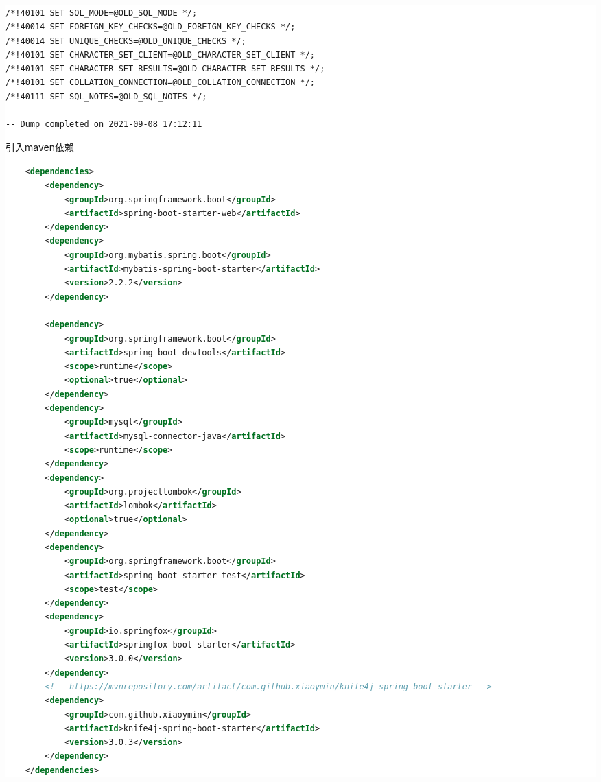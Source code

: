 ````mysql
/*!40101 SET SQL_MODE=@OLD_SQL_MODE */;
/*!40014 SET FOREIGN_KEY_CHECKS=@OLD_FOREIGN_KEY_CHECKS */;
/*!40014 SET UNIQUE_CHECKS=@OLD_UNIQUE_CHECKS */;
/*!40101 SET CHARACTER_SET_CLIENT=@OLD_CHARACTER_SET_CLIENT */;
/*!40101 SET CHARACTER_SET_RESULTS=@OLD_CHARACTER_SET_RESULTS */;
/*!40101 SET COLLATION_CONNECTION=@OLD_COLLATION_CONNECTION */;
/*!40111 SET SQL_NOTES=@OLD_SQL_NOTES */;

-- Dump completed on 2021-09-08 17:12:11
````

引入maven依赖

````xml
    <dependencies>
        <dependency>
            <groupId>org.springframework.boot</groupId>
            <artifactId>spring-boot-starter-web</artifactId>
        </dependency>
        <dependency>
            <groupId>org.mybatis.spring.boot</groupId>
            <artifactId>mybatis-spring-boot-starter</artifactId>
            <version>2.2.2</version>
        </dependency>

        <dependency>
            <groupId>org.springframework.boot</groupId>
            <artifactId>spring-boot-devtools</artifactId>
            <scope>runtime</scope>
            <optional>true</optional>
        </dependency>
        <dependency>
            <groupId>mysql</groupId>
            <artifactId>mysql-connector-java</artifactId>
            <scope>runtime</scope>
        </dependency>
        <dependency>
            <groupId>org.projectlombok</groupId>
            <artifactId>lombok</artifactId>
            <optional>true</optional>
        </dependency>
        <dependency>
            <groupId>org.springframework.boot</groupId>
            <artifactId>spring-boot-starter-test</artifactId>
            <scope>test</scope>
        </dependency>
        <dependency>
            <groupId>io.springfox</groupId>
            <artifactId>springfox-boot-starter</artifactId>
            <version>3.0.0</version>
        </dependency>
        <!-- https://mvnrepository.com/artifact/com.github.xiaoymin/knife4j-spring-boot-starter -->
        <dependency>
            <groupId>com.github.xiaoymin</groupId>
            <artifactId>knife4j-spring-boot-starter</artifactId>
            <version>3.0.3</version>
        </dependency>
    </dependencies>
````
